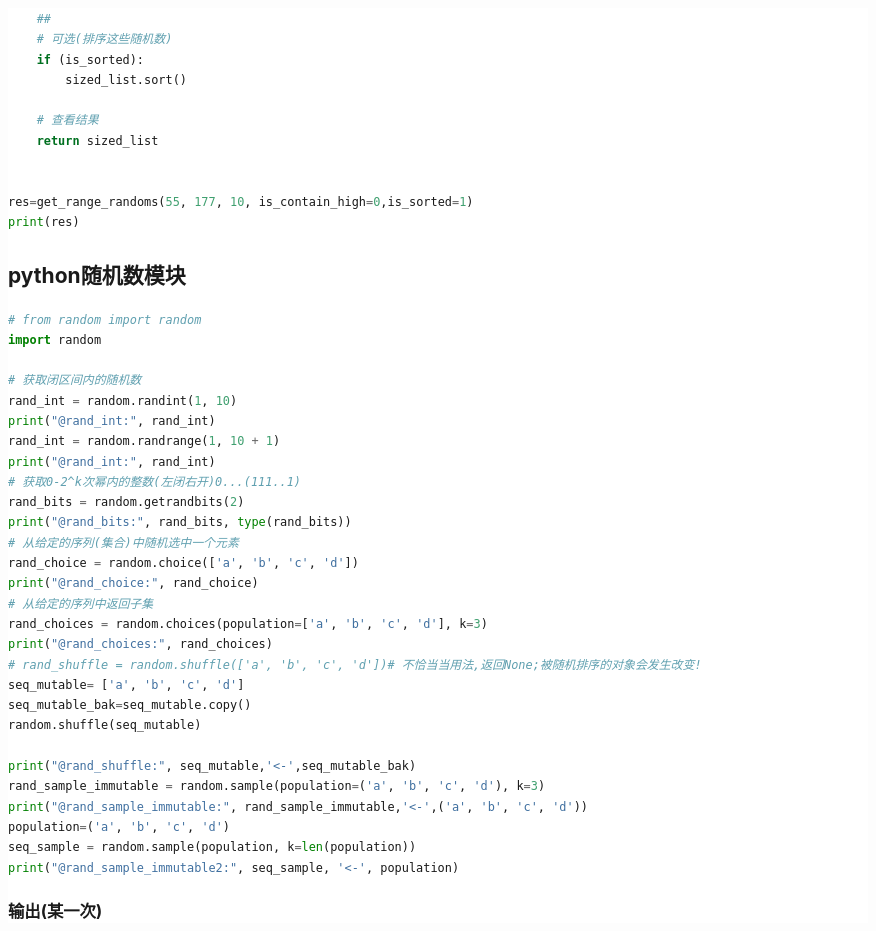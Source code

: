 ```python
    ##
    # 可选(排序这些随机数)
    if (is_sorted):
        sized_list.sort()

    # 查看结果
    return sized_list


res=get_range_randoms(55, 177, 10, is_contain_high=0,is_sorted=1)
print(res)


```

## python随机数模块

```py
# from random import random
import random

# 获取闭区间内的随机数
rand_int = random.randint(1, 10)
print("@rand_int:", rand_int)
rand_int = random.randrange(1, 10 + 1)
print("@rand_int:", rand_int)
# 获取0-2^k次幂内的整数(左闭右开)0...(111..1)
rand_bits = random.getrandbits(2)
print("@rand_bits:", rand_bits, type(rand_bits))
# 从给定的序列(集合)中随机选中一个元素
rand_choice = random.choice(['a', 'b', 'c', 'd'])
print("@rand_choice:", rand_choice)
# 从给定的序列中返回子集
rand_choices = random.choices(population=['a', 'b', 'c', 'd'], k=3)
print("@rand_choices:", rand_choices)
# rand_shuffle = random.shuffle(['a', 'b', 'c', 'd'])# 不恰当当用法,返回None;被随机排序的对象会发生改变!
seq_mutable= ['a', 'b', 'c', 'd']
seq_mutable_bak=seq_mutable.copy()
random.shuffle(seq_mutable)

print("@rand_shuffle:", seq_mutable,'<-',seq_mutable_bak)
rand_sample_immutable = random.sample(population=('a', 'b', 'c', 'd'), k=3)
print("@rand_sample_immutable:", rand_sample_immutable,'<-',('a', 'b', 'c', 'd'))
population=('a', 'b', 'c', 'd')
seq_sample = random.sample(population, k=len(population))
print("@rand_sample_immutable2:", seq_sample, '<-', population)

```

###  输出(某一次)
